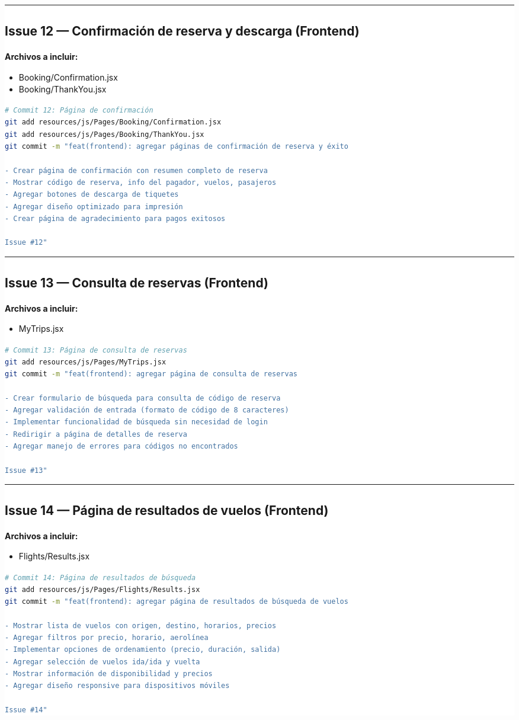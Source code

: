 
---

## Issue 12 — Confirmación de reserva y descarga (Frontend)

**Archivos a incluir:**
- Booking/Confirmation.jsx
- Booking/ThankYou.jsx

```bash
# Commit 12: Página de confirmación
git add resources/js/Pages/Booking/Confirmation.jsx
git add resources/js/Pages/Booking/ThankYou.jsx
git commit -m "feat(frontend): agregar páginas de confirmación de reserva y éxito

- Crear página de confirmación con resumen completo de reserva
- Mostrar código de reserva, info del pagador, vuelos, pasajeros
- Agregar botones de descarga de tiquetes
- Agregar diseño optimizado para impresión
- Crear página de agradecimiento para pagos exitosos

Issue #12"
```

---

## Issue 13 — Consulta de reservas (Frontend)

**Archivos a incluir:**
- MyTrips.jsx

```bash
# Commit 13: Página de consulta de reservas
git add resources/js/Pages/MyTrips.jsx
git commit -m "feat(frontend): agregar página de consulta de reservas

- Crear formulario de búsqueda para consulta de código de reserva
- Agregar validación de entrada (formato de código de 8 caracteres)
- Implementar funcionalidad de búsqueda sin necesidad de login
- Redirigir a página de detalles de reserva
- Agregar manejo de errores para códigos no encontrados

Issue #13"
```

---

## Issue 14 — Página de resultados de vuelos (Frontend)

**Archivos a incluir:**
- Flights/Results.jsx

```bash
# Commit 14: Página de resultados de búsqueda
git add resources/js/Pages/Flights/Results.jsx
git commit -m "feat(frontend): agregar página de resultados de búsqueda de vuelos

- Mostrar lista de vuelos con origen, destino, horarios, precios
- Agregar filtros por precio, horario, aerolínea
- Implementar opciones de ordenamiento (precio, duración, salida)
- Agregar selección de vuelos ida/ida y vuelta
- Mostrar información de disponibilidad y precios
- Agregar diseño responsive para dispositivos móviles

Issue #14"
```
